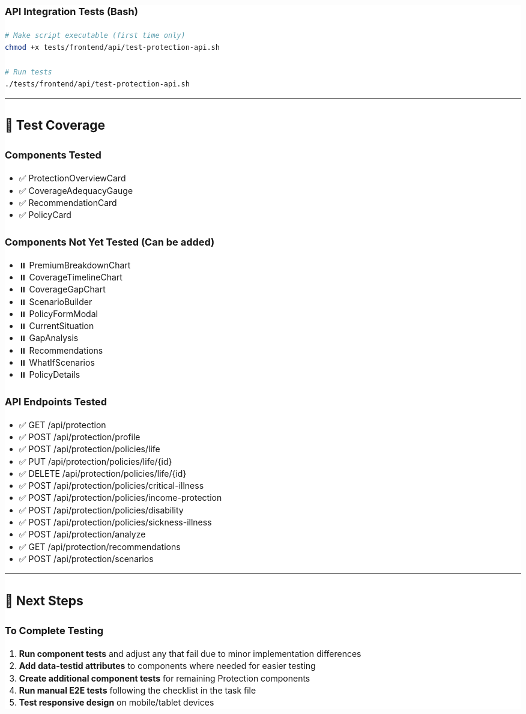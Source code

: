 ### API Integration Tests (Bash)
```bash
# Make script executable (first time only)
chmod +x tests/frontend/api/test-protection-api.sh

# Run tests
./tests/frontend/api/test-protection-api.sh
```

---

## 🎯 Test Coverage

### Components Tested
- ✅ ProtectionOverviewCard
- ✅ CoverageAdequacyGauge
- ✅ RecommendationCard
- ✅ PolicyCard

### Components Not Yet Tested (Can be added)
- ⏸️ PremiumBreakdownChart
- ⏸️ CoverageTimelineChart
- ⏸️ CoverageGapChart
- ⏸️ ScenarioBuilder
- ⏸️ PolicyFormModal
- ⏸️ CurrentSituation
- ⏸️ GapAnalysis
- ⏸️ Recommendations
- ⏸️ WhatIfScenarios
- ⏸️ PolicyDetails

### API Endpoints Tested
- ✅ GET /api/protection
- ✅ POST /api/protection/profile
- ✅ POST /api/protection/policies/life
- ✅ PUT /api/protection/policies/life/{id}
- ✅ DELETE /api/protection/policies/life/{id}
- ✅ POST /api/protection/policies/critical-illness
- ✅ POST /api/protection/policies/income-protection
- ✅ POST /api/protection/policies/disability
- ✅ POST /api/protection/policies/sickness-illness
- ✅ POST /api/protection/analyze
- ✅ GET /api/protection/recommendations
- ✅ POST /api/protection/scenarios

---

## 📝 Next Steps

### To Complete Testing
1. **Run component tests** and adjust any that fail due to minor implementation differences
2. **Add data-testid attributes** to components where needed for easier testing
3. **Create additional component tests** for remaining Protection components
4. **Run manual E2E tests** following the checklist in the task file
5. **Test responsive design** on mobile/tablet devices
